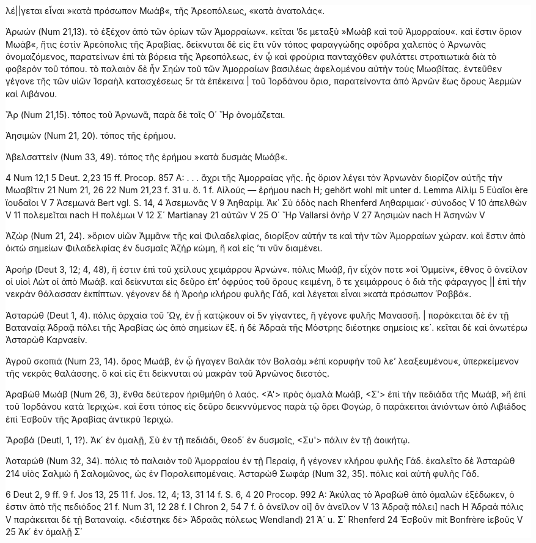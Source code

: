 λέ||γεται εἶναι »κατὰ πρόσωπον Μωάβ«, τῆς Ἀρεοπόλεως, «κατὰ <lb n="212"/>
ἀνατολάς«.</p>
<lb n="15"/> <p>Ἀρωών (Num 21,13). τὸ ἐξέχον ἀπὸ τῶν ὁρίων τῶν Ἀμορραίων«.
κεῖται ’δε μεταξὺ »Μωὰβ καὶ τοῦ Ἀμορραίου«. καὶ ἔστιν
ὅριον Μωάβ«, ἥτις ἐστὶν Ἀρεόπολις τῆς Ἀραβίας. δείκνυται δὲ εἰς
ἔτι νῦν τόπος φαραγγώδης σφόδρα χαλεπὸς ὁ Ἀρνωνᾶς ὀνομαζόμενος,
παρατείνων ἐπὶ τὰ βόρεια τῆς Ἀρεοπόλεως, ἐν ᾧ καὶ φρούρια πανταχόθεν
<lb n="20"/> φυλάττει στρατιωτικὰ διὰ τὸ φοβερὸν τοῦ τόπου. τὸ παλαιὸν
δὲ ἦν Σηὼν τοῦ τῶν Ἀμορραίων βασιλέως ἀφελομένου αὐτὴν
τοὺς Μωαβίτας. ἐντεῦθεν γέγονε τῆς τῶν υἱῶν Ἰσραὴλ κατασχέσεως
<note type="marginal">5r</note> τὰ ἐπέκεινα | τοῦ Ἰορδάνου ὅρια, παρατείνοντα ἀπὸ Ἀρνῶν ἕως ὄρους
Ἀερμὼν καὶ Λιβάνου.</p>
<lb n="25"/> <p>Ἄρ (Num 21,15). τόπος τοῦ Ἀρνωνᾶ, παρὰ δὲ τοῖς Ο΄ Ἤρ
ὀνομάζεται.</p>
<p>Ἀησιμών (Num 21, 20). τόπος τῆς ἐρήμου.</p>
<p>Ἀβελσαττείν (Num 33, 49). τόπος τῆς ἐρήμου »κατὰ δυσμὰς
Μωάβ«.</p>
<note type="footnote">4 Num 12,1 5 Deut. 2,23 15 ff. Procop. 857 Α: . . . ἄχρι τῆς Ἀμορραίας
γῆς. ἦς ὅριον λέγει τὸν Ἀρνωνὰν διορίζον αὐτῆς τὴν Μωαβῖτιν 21 Num
21, 26 22 Num 21,23 f. 31 u. ö.</note>
<note type="footnote">1 f. Αἰλούς — ἐρήμου nach Η; gehört wohl mit unter d. Lemma Αἰλίμ
5 Εὐαῖοι ère ϊουδαῖοι V 7 Ἀσεμωνά Bert vgl. S. 14, 4 Ἀσεμωνᾶς V 9 Ἀηθαρίμ.
Ἀκ΄ Σὺ ὁδὸς nach Rhenferd Αηθαριμακ΄· σύνοδος V 10 ἀπελθὼν V
11 πολεμεῖται nach Η πολέμωι V 12 Σ΄ Martianay 21 αὐτῶν V 25 Ο΄ Ἤρ
Vallarsi ὁνὴρ V 27 Ἀησιμών nach Η Ἀσηνών V</note>

<pb n="v.3.pt.1.p.12"/>
<p>Ἀζώρ (Num 21, 24). »ὅριον υἱῶν Ἀμμᾶν« τῆς καὶ Φιλαδελφίας,
διορίξον αὐτήν τε καὶ τὴν τῶν Ἀμορραίων χώραν. καὶ ἔστιν ἀπὸ
ὀκτὼ σημείων Φιλαδελφίας ἐν δυσμαῖς Ἀζήρ κώμη, ἣ καὶ εἰς ’τι νῦν
διαμένει.</p>
<lb n="5"/> <p>Ἀροήρ (Deut 3, 12; 4, 48), ἥ ἐστιν ἐπὶ τοῦ χείλους χειμάρρου
Ἀρνών«. πόλις Μωάβ, ἣν εἶχόν ποτε »οἱ Ὀμμείν«, ἔθνος
ὃ ἀνεῖλον οἱ υἱοὶ Λὼτ οἱ ἀπὸ Μωάβ. καὶ δείκνυται εἰς δεῦρο ἐπ’
ὀφρύος τοῦ ὄρους κειμένη, ὅ τε χειμάρρους ὁ διὰ τῆς φάραγγος || ἐπὶ <lb n="213"/>
τὴν νεκρὰν θάλασσαν ἐκπίπτων. γέγονεν δὲ ἡ Ἀροὴρ κλήρου φυλῆς
<lb n="10"/> Γάδ, καὶ λέγεται εἶναι »κατὰ πρόσωπον Ῥαββά«.</p>
<p>Ἀσταρώθ (Deut 1, 4). πόλις ἀρχαία τοῦ Ὤγ, ἐν ᾗ κατῴκουν οἱ
<note type="marginal">5ν</note> γίγαντες, ἣ γέγονε φυλῆς Μανασσῆ. | παράκειται δὲ ἐν τῇ Βαταναίᾳ
Ἀδραᾷ πόλει τῆς Ἀραβίας ὡς ἀπὸ σημείων ἕξ. ἡ δὲ Ἀδραὰ τῆς
Μόστρης διέοτηκε σημείοις κε΄. κεῖται δὲ καὶ ἀνωτέρω Ἀσταρὼθ
<lb n="15"/> Καρναείν.</p>
<p>Ἀγροῦ σκοπιά (Num 23, 14). ὄρος Μωάβ, ἐν ᾧ ἤγαγεν Βαλὰκ
τὸν Βαλαὰμ »ἐπὶ κορυφὴν τοῦ λε’ λεαξευμένου«, ὑπερκείμενον τῆς
νεκρᾶς θαλάσσης. ὃ καὶ εἰς ἔτι δείκνυται οὐ μακρὰν τοῦ Ἀρνῶνος
διεστός.</p>
<lb n="20"/> <p>Ἀραβὼθ Μωάβ (Num 26, 3), ἔνθα δεύτερον ἠριθμήθη ὁ λαός.
&lt;Ἀ'&gt; πρὸς ὁμαλὰ Μωάβ, &lt;Σ'&gt; ἐπὶ τὴν πεδιάδα τῆς Μωάβ, »ἥ
ἐπὶ τοῦ Ἰορδάνου κατὰ Ἱεριχώ«. καὶ ἔστι τόπος εἰς δεῦρο δεικννύμενος
παρὰ τῷ ὄρει Φογώρ, ὃ παράκειται ἀνιόντων ἀπὸ Λιβιáδος
ἐπὶ Ἐσβοῦν τῆς Ἀραβίας ἀντικρὺ Ἱεριχώ.</p>
<lb n="25"/> <p>Ἄραβά (Deutl, 1, 1?). Ἀκ΄ ἐν ὁμαλῇ, Σὺ ἐν τῇ πεδιάδι, Θεοδ΄ ἐν
δυσμαῖς, &lt;Συ'&gt; πάλιν ἐν τῇ ἀοικήτῳ.</p>
<p>Ἀοταρώθ (Num 32, 34). πόλις τὸ παλαιὸν τοῦ Ἀμορραίου ἐν
τῇ Περαίᾳ, ἣ γέγονεν κλήρου φυλῆς Γάδ. ἐκαλεῖτο δὲ Ἀσταρὼθ 214
υἱὸς Σαλμὼ ἢ Σαλομῶνος, ὡς ἐν Παραλειπομέναις.
<lb n="30"/> Ἀσταρὼθ Σωφάρ (Num 32, 35). πόλις καὶ αὐτὴ φυλῆς Γάδ.</p>
<note type="footnote">6 Deut 2, 9 ff. 9 f. Jos 13, 25 11 f. Jos. 12, 4; 13, 31 14 f. S. 6, 4 20 Procop.
992 Α: Ἀκύλας τὸ Ἀραβὼθ ἀπὸ ὁμαλῶν ἐξέδωκεν, ὁ ἐστιν ἀπὸ τῆς πεδιόδος
21 f. Num 31, 12 28 f. Ι Chron 2, 54</note>
<note type="footnote">7 f. ὃ ἀνεῖλον οἱ] ὃν ἀνεῖλον V 13 Ἀδραᾷ πόλει] nach Η Ἀδραἀ πόλις V
παράκειται δὲ τῇ Βαταναίᾳ. &lt;διέστηκε δὲ&gt; Ἀδραᾶς πόλεως Wendland) 21 Ἀ΄
u. Σ΄ Rhenferd 24 Ἐσβοῦν mit Bonfrère ἰεβοῦς V 25 Ἀκ΄ ἐν ὁμαλῇ Σ΄